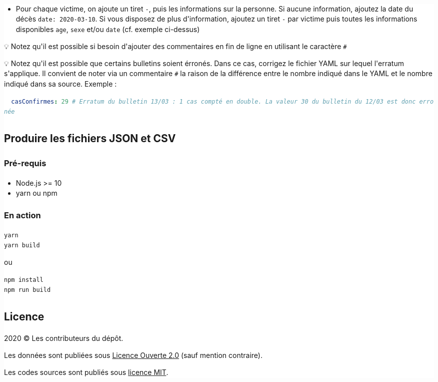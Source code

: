    - Pour chaque victime, on ajoute un tiret `-`, puis les informations sur la personne. Si aucune information, ajoutez la date du décès `date: 2020-03-10`. Si vous disposez de plus d'information, ajoutez un tiret `-` par victime puis toutes les informations disponibles `age`, `sexe` et/ou `date` (cf. exemple ci-dessus)

:bulb: Notez qu'il est possible si besoin d'ajouter des commentaires en fin de ligne en utilisant le caractère `#`

:bulb: Notez qu'il est possible que certains bulletins soient érronés. Dans ce cas, corrigez le fichier YAML sur lequel l'erratum s'applique. Il convient de noter via un commentaire `#` la raison de la différence entre le nombre indiqué dans le YAML et le nombre indiqué dans sa source. Exemple :
```yaml
  casConfirmes: 29 # Erratum du bulletin 13/03 : 1 cas compté en double. La valeur 30 du bulletin du 12/03 est donc erronée
```

## Produire les fichiers JSON et CSV

### Pré-requis

- Node.js >= 10
- yarn ou npm

### En action

```
yarn
yarn build
```

ou

```
npm install
npm run build
```

## Licence

2020 © Les contributeurs du dépôt.

Les données sont publiées sous [Licence Ouverte 2.0](https://spdx.org/licenses/etalab-2.0.html) (sauf mention contraire).

Les codes sources sont publiés sous [licence MIT](https://spdx.org/licenses/MIT.html).

